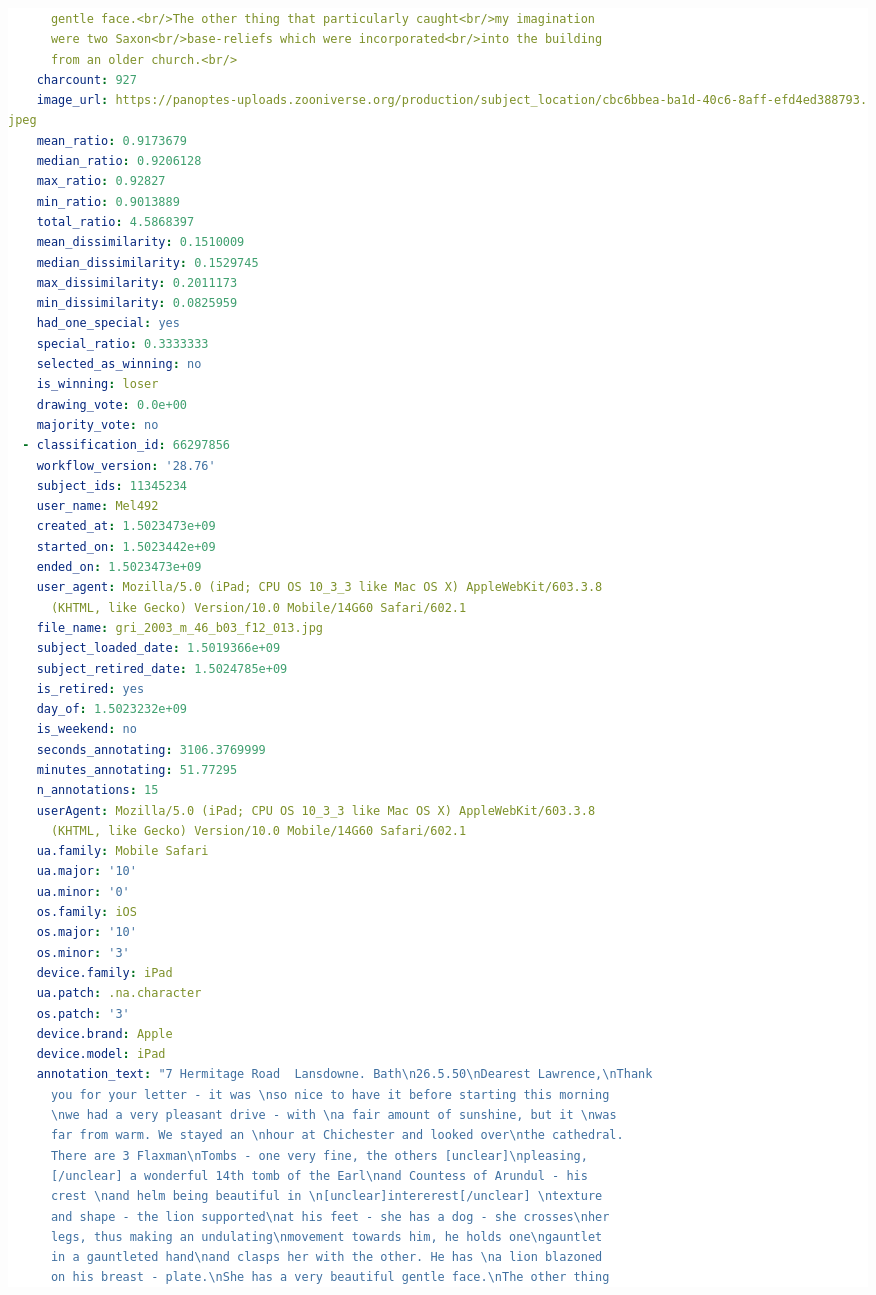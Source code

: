 ```yaml
      gentle face.<br/>The other thing that particularly caught<br/>my imagination
      were two Saxon<br/>base-reliefs which were incorporated<br/>into the building
      from an older church.<br/>
    charcount: 927
    image_url: https://panoptes-uploads.zooniverse.org/production/subject_location/cbc6bbea-ba1d-40c6-8aff-efd4ed388793.jpeg
    mean_ratio: 0.9173679
    median_ratio: 0.9206128
    max_ratio: 0.92827
    min_ratio: 0.9013889
    total_ratio: 4.5868397
    mean_dissimilarity: 0.1510009
    median_dissimilarity: 0.1529745
    max_dissimilarity: 0.2011173
    min_dissimilarity: 0.0825959
    had_one_special: yes
    special_ratio: 0.3333333
    selected_as_winning: no
    is_winning: loser
    drawing_vote: 0.0e+00
    majority_vote: no
  - classification_id: 66297856
    workflow_version: '28.76'
    subject_ids: 11345234
    user_name: Mel492
    created_at: 1.5023473e+09
    started_on: 1.5023442e+09
    ended_on: 1.5023473e+09
    user_agent: Mozilla/5.0 (iPad; CPU OS 10_3_3 like Mac OS X) AppleWebKit/603.3.8
      (KHTML, like Gecko) Version/10.0 Mobile/14G60 Safari/602.1
    file_name: gri_2003_m_46_b03_f12_013.jpg
    subject_loaded_date: 1.5019366e+09
    subject_retired_date: 1.5024785e+09
    is_retired: yes
    day_of: 1.5023232e+09
    is_weekend: no
    seconds_annotating: 3106.3769999
    minutes_annotating: 51.77295
    n_annotations: 15
    userAgent: Mozilla/5.0 (iPad; CPU OS 10_3_3 like Mac OS X) AppleWebKit/603.3.8
      (KHTML, like Gecko) Version/10.0 Mobile/14G60 Safari/602.1
    ua.family: Mobile Safari
    ua.major: '10'
    ua.minor: '0'
    os.family: iOS
    os.major: '10'
    os.minor: '3'
    device.family: iPad
    ua.patch: .na.character
    os.patch: '3'
    device.brand: Apple
    device.model: iPad
    annotation_text: "7 Hermitage Road  Lansdowne. Bath\n26.5.50\nDearest Lawrence,\nThank
      you for your letter - it was \nso nice to have it before starting this morning
      \nwe had a very pleasant drive - with \na fair amount of sunshine, but it \nwas
      far from warm. We stayed an \nhour at Chichester and looked over\nthe cathedral.
      There are 3 Flaxman\nTombs - one very fine, the others [unclear]\npleasing,
      [/unclear] a wonderful 14th tomb of the Earl\nand Countess of Arundul - his
      crest \nand helm being beautiful in \n[unclear]intererest[/unclear] \ntexture
      and shape - the lion supported\nat his feet - she has a dog - she crosses\nher
      legs, thus making an undulating\nmovement towards him, he holds one\ngauntlet
      in a gauntleted hand\nand clasps her with the other. He has \na lion blazoned
      on his breast - plate.\nShe has a very beautiful gentle face.\nThe other thing
```